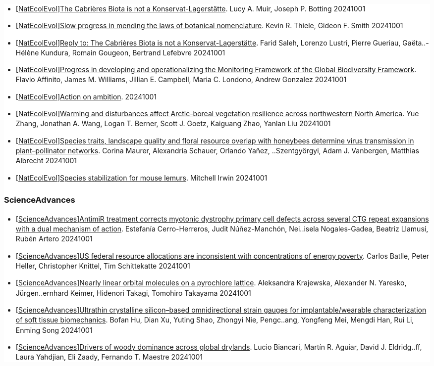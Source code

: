   - \[[NatEcolEvol](http://feeds.nature.com/natecolevol/rss/current)\][The Cabrières Biota is not a Konservat-Lagerstätte](https://www.nature.com/articles/s41559-024-02559-6). Lucy A. Muir, Joseph P. Botting 	20241001

  - \[[NatEcolEvol](http://feeds.nature.com/natecolevol/rss/current)\][Slow progress in mending the laws of botanical nomenclature](https://www.nature.com/articles/s41559-024-02569-4). Kevin R. Thiele, Gideon F. Smith 	20241001

  - \[[NatEcolEvol](http://feeds.nature.com/natecolevol/rss/current)\][Reply to: The Cabrières Biota is not a Konservat-Lagerstätte](https://www.nature.com/articles/s41559-024-02560-z). Farid Saleh, Lorenzo Lustri, Pierre Gueriau, Gaëta..-Hélène Kundura, Romain Gougeon, Bertrand Lefebvre 	20241001

  - \[[NatEcolEvol](http://feeds.nature.com/natecolevol/rss/current)\][Progress in developing and operationalizing the Monitoring Framework of the Global Biodiversity Framework](https://www.nature.com/articles/s41559-024-02566-7). Flavio Affinito, James M. Williams, Jillian E. Campbell, Maria C. Londono, Andrew Gonzalez 	20241001

  - \[[NatEcolEvol](http://feeds.nature.com/natecolevol/rss/current)\][Action on ambition](https://www.nature.com/articles/s41559-024-02567-6).  	20241001

  - \[[NatEcolEvol](http://feeds.nature.com/natecolevol/rss/current)\][Warming and disturbances affect Arctic-boreal vegetation resilience across northwestern North America](https://www.nature.com/articles/s41559-024-02551-0). Yue Zhang, Jonathan A. Wang, Logan T. Berner, Scott J. Goetz, Kaiguang Zhao, Yanlan Liu 	20241001

  - \[[NatEcolEvol](http://feeds.nature.com/natecolevol/rss/current)\][Species traits, landscape quality and floral resource overlap with honeybees determine virus transmission in plant–pollinator networks](https://www.nature.com/articles/s41559-024-02555-w). Corina Maurer, Alexandria Schauer, Orlando Yañez, ..Szentgyörgyi, Adam J. Vanbergen, Matthias Albrecht 	20241001

  - \[[NatEcolEvol](http://feeds.nature.com/natecolevol/rss/current)\][Species stabilization for mouse lemurs](https://www.nature.com/articles/s41559-024-02549-8). Mitchell Irwin 	20241001


### ScienceAdvances

  - \[[ScienceAdvances](https://www.science.org/loi/sciadv?af=R)\][AntimiR treatment corrects myotonic dystrophy primary cell defects across several CTG repeat expansions with a dual mechanism of action](https://www.science.org/doi/abs/10.1126/sciadv.adn6525?af=R). Estefanía Cerro-Herreros, Judit Núñez-Manchón, Nei..isela Nogales-Gadea, Beatriz Llamusí, Rubén Artero 	20241001

  - \[[ScienceAdvances](https://www.science.org/loi/sciadv?af=R)\][US federal resource allocations are inconsistent with concentrations of energy poverty](https://www.science.org/doi/abs/10.1126/sciadv.adp8183?af=R). Carlos Batlle, Peter Heller, Christopher Knittel, Tim Schittekatte 	20241001

  - \[[ScienceAdvances](https://www.science.org/loi/sciadv?af=R)\][Nearly linear orbital molecules on a pyrochlore lattice](https://www.science.org/doi/abs/10.1126/sciadv.adn3880?af=R). Aleksandra Krajewska, Alexander N. Yaresko, Jürgen..ernhard Keimer, Hidenori Takagi, Tomohiro Takayama 	20241001

  - \[[ScienceAdvances](https://www.science.org/loi/sciadv?af=R)\][Ultrathin crystalline silicon–based omnidirectional strain gauges for implantable/wearable characterization of soft tissue biomechanics](https://www.science.org/doi/abs/10.1126/sciadv.adp8804?af=R). Bofan Hu, Dian Xu, Yuting Shao, Zhongyi Nie, Pengc..ang, Yongfeng Mei, Mengdi Han, Rui Li, Enming Song 	20241001

  - \[[ScienceAdvances](https://www.science.org/loi/sciadv?af=R)\][Drivers of woody dominance across global drylands](https://www.science.org/doi/abs/10.1126/sciadv.adn6007?af=R). Lucio Biancari, Martín R. Aguiar, David J. Eldridg..ff, Laura Yahdjian, Eli Zaady, Fernando T. Maestre 	20241001
